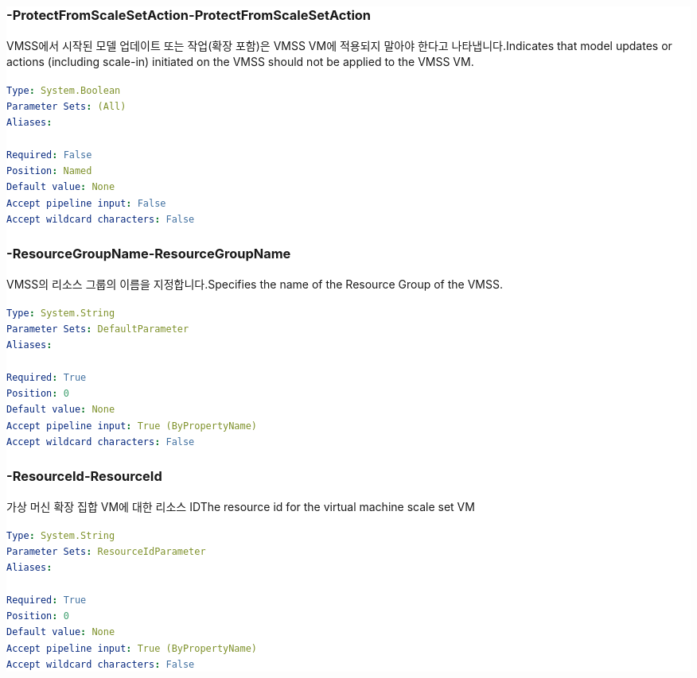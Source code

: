 ### <span data-ttu-id="e3ddf-135">-ProtectFromScaleSetAction</span><span class="sxs-lookup"><span data-stu-id="e3ddf-135">-ProtectFromScaleSetAction</span></span>
<span data-ttu-id="e3ddf-136">VMSS에서 시작된 모델 업데이트 또는 작업(확장 포함)은 VMSS VM에 적용되지 말아야 한다고 나타냅니다.</span><span class="sxs-lookup"><span data-stu-id="e3ddf-136">Indicates that model updates or actions (including scale-in) initiated on the VMSS should not be applied to the VMSS VM.</span></span>

```yaml
Type: System.Boolean
Parameter Sets: (All)
Aliases:

Required: False
Position: Named
Default value: None
Accept pipeline input: False
Accept wildcard characters: False
```

### <span data-ttu-id="e3ddf-137">-ResourceGroupName</span><span class="sxs-lookup"><span data-stu-id="e3ddf-137">-ResourceGroupName</span></span>
<span data-ttu-id="e3ddf-138">VMSS의 리소스 그룹의 이름을 지정합니다.</span><span class="sxs-lookup"><span data-stu-id="e3ddf-138">Specifies the name of the Resource Group of the VMSS.</span></span>

```yaml
Type: System.String
Parameter Sets: DefaultParameter
Aliases:

Required: True
Position: 0
Default value: None
Accept pipeline input: True (ByPropertyName)
Accept wildcard characters: False
```

### <span data-ttu-id="e3ddf-139">-ResourceId</span><span class="sxs-lookup"><span data-stu-id="e3ddf-139">-ResourceId</span></span>
<span data-ttu-id="e3ddf-140">가상 머신 확장 집합 VM에 대한 리소스 ID</span><span class="sxs-lookup"><span data-stu-id="e3ddf-140">The resource id for the virtual machine scale set VM</span></span>

```yaml
Type: System.String
Parameter Sets: ResourceIdParameter
Aliases:

Required: True
Position: 0
Default value: None
Accept pipeline input: True (ByPropertyName)
Accept wildcard characters: False
```
